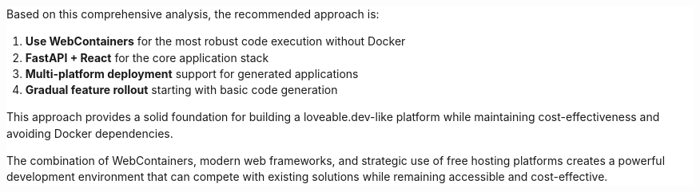 Based on this comprehensive analysis, the recommended approach is:

1. **Use WebContainers** for the most robust code execution without Docker
2. **FastAPI + React** for the core application stack
3. **Multi-platform deployment** support for generated applications
4. **Gradual feature rollout** starting with basic code generation

This approach provides a solid foundation for building a loveable.dev-like platform while maintaining cost-effectiveness and avoiding Docker dependencies.

The combination of WebContainers, modern web frameworks, and strategic use of free hosting platforms creates a powerful development environment that can compete with existing solutions while remaining accessible and cost-effective.